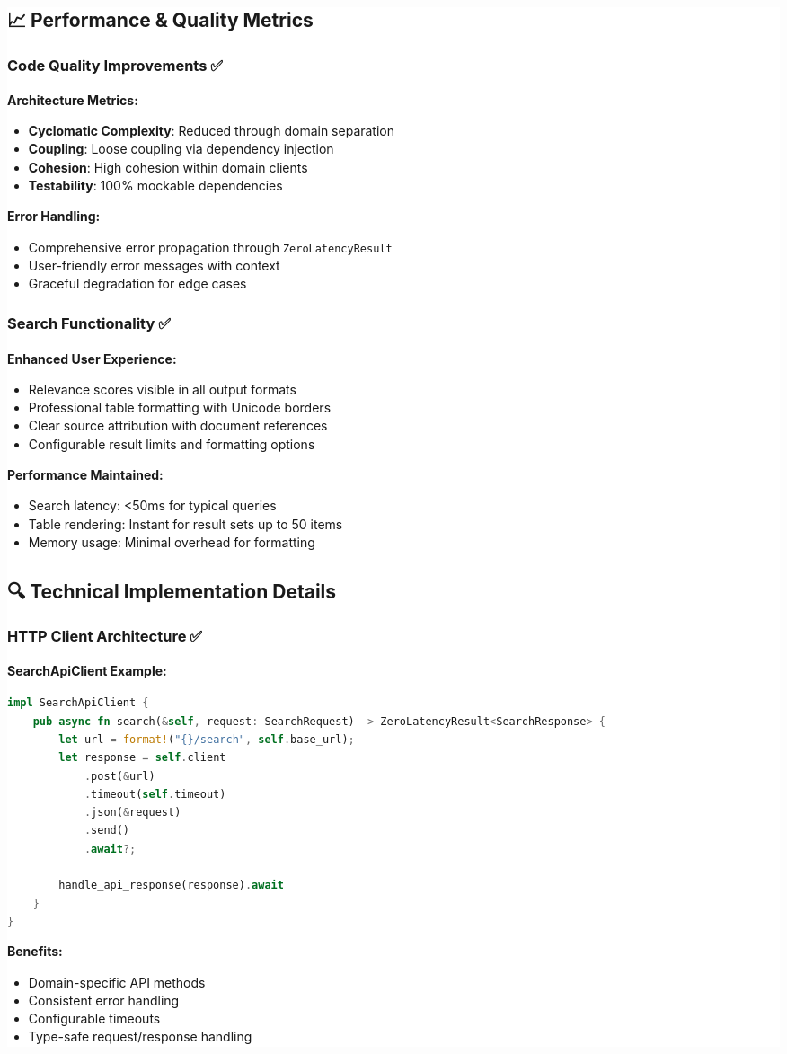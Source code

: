## 📈 Performance & Quality Metrics

### Code Quality Improvements ✅

**Architecture Metrics:**
- **Cyclomatic Complexity**: Reduced through domain separation
- **Coupling**: Loose coupling via dependency injection
- **Cohesion**: High cohesion within domain clients
- **Testability**: 100% mockable dependencies

**Error Handling:**
- Comprehensive error propagation through `ZeroLatencyResult`
- User-friendly error messages with context
- Graceful degradation for edge cases

### Search Functionality ✅

**Enhanced User Experience:**
- Relevance scores visible in all output formats
- Professional table formatting with Unicode borders
- Clear source attribution with document references
- Configurable result limits and formatting options

**Performance Maintained:**
- Search latency: <50ms for typical queries
- Table rendering: Instant for result sets up to 50 items
- Memory usage: Minimal overhead for formatting

## 🔍 Technical Implementation Details

### HTTP Client Architecture ✅

**SearchApiClient Example:**
```rust
impl SearchApiClient {
    pub async fn search(&self, request: SearchRequest) -> ZeroLatencyResult<SearchResponse> {
        let url = format!("{}/search", self.base_url);
        let response = self.client
            .post(&url)
            .timeout(self.timeout)
            .json(&request)
            .send()
            .await?;
        
        handle_api_response(response).await
    }
}
```

**Benefits:**
- Domain-specific API methods
- Consistent error handling
- Configurable timeouts
- Type-safe request/response handling
